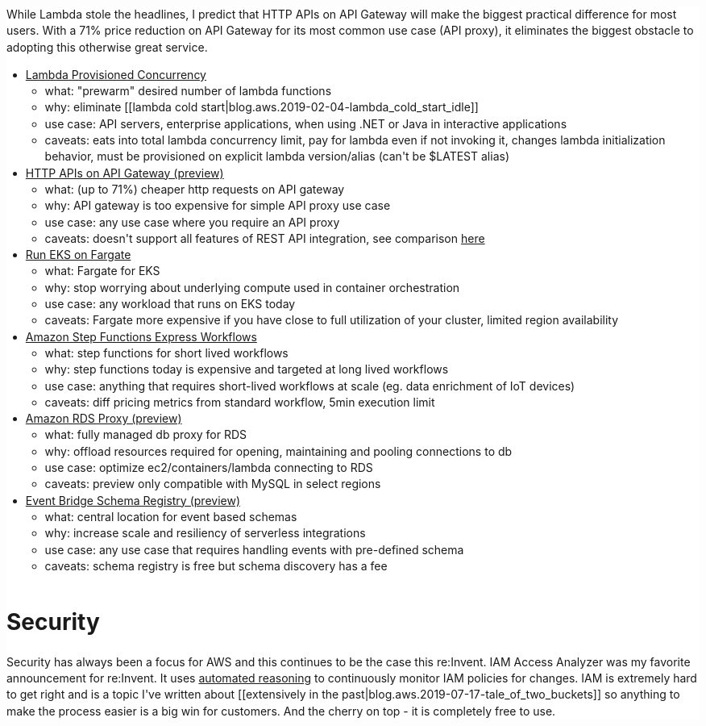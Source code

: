 While Lambda stole the headlines, I predict that HTTP APIs on API Gateway will make the biggest practical difference for most users. With a 71% price reduction on API Gateway for its most common use case (API proxy), it eliminates the biggest obstacle to adopting this otherwise great service.

- [Lambda Provisioned Concurrency](https://aws.amazon.com/about-aws/whats-new/2019/12/aws-lambda-announces-provisioned-concurrency/)
    - what: "prewarm" desired number of lambda functions
    - why: eliminate [[lambda cold start|blog.aws.2019-02-04-lambda_cold_start_idle]]
    - use case: API servers, enterprise applications, when using .NET or Java in interactive applications
    - caveats: eats into total lambda concurrency limit, pay for lambda even if not invoking it, changes lambda initialization behavior, must be provisioned on explicit lambda version/alias (can't be $LATEST alias)
- [HTTP APIs on API Gateway (preview)](https://aws.amazon.com/about-aws/whats-new/2019/12/amazon-api-gateway-offers-faster-cheaper-simpler-apis-using-http-apis-preview/)
    - what: (up to 71%) cheaper http requests on API gateway
    - why: API gateway is too expensive for simple API proxy use case
    - use case: any use case where you require an API proxy
    - caveats: doesn't support all features of REST API integration, see comparison [here](https://docs.aws.amazon.com/apigateway/latest/developerguide/http-api-vs-rest.html)
- [Run EKS on Fargate](https://aws.amazon.com/about-aws/whats-new/2019/12/run-serverless-kubernetes-pods-using-amazon-eks-and-aws-fargate/)
    - what: Fargate for EKS
    - why: stop worrying about underlying compute used in container orchestration
    - use case: any workload that runs on EKS today
    - caveats: Fargate more expensive if you have close to full utilization of your cluster, limited region availability
- [Amazon Step Functions Express Workflows](https://aws.amazon.com/about-aws/whats-new/2019/12/introducing-aws-step-functions-express-workflows/)
    - what: step functions for short lived workflows
    - why: step functions today is expensive and targeted at long lived workflows
    - use case: anything that requires short-lived workflows at scale (eg. data enrichment of IoT devices)
    - caveats: diff pricing metrics from standard workflow, 5min  execution limit
- [Amazon RDS Proxy (preview)](https://aws.amazon.com/about-aws/whats-new/2019/12/amazon-rds-proxy-available-in-preview/)
    - what: fully managed db proxy for RDS
    - why: offload resources required for opening, maintaining and pooling connections to db
    - use case: optimize ec2/containers/lambda connecting to RDS
    - caveats: preview only compatible with MySQL in select regions
- [Event Bridge Schema Registry (preview)](https://aws.amazon.com/about-aws/whats-new/2019/12/introducing-amazon-eventbridge-schema-registry-now-in-preview/)
    - what: central location for event based schemas
    - why: increase scale and resiliency of serverless integrations
    - use case: any use case that requires handling events with pre-defined schema
    - caveats: schema registry is free but schema discovery has a fee

# Security

Security has always been a focus for AWS and this continues to be the case this re:Invent. IAM Access Analyzer was my favorite announcement for re:Invent. It uses [automated reasoning](https://aws.amazon.com/security/provable-security/) to continuously monitor IAM policies for changes. IAM is extremely hard to get right and is a topic I've written about [[extensively in the past|blog.aws.2019-07-17-tale_of_two_buckets]] so anything to make the process easier is a big win for customers. And the cherry on top - it is completely free to use.
